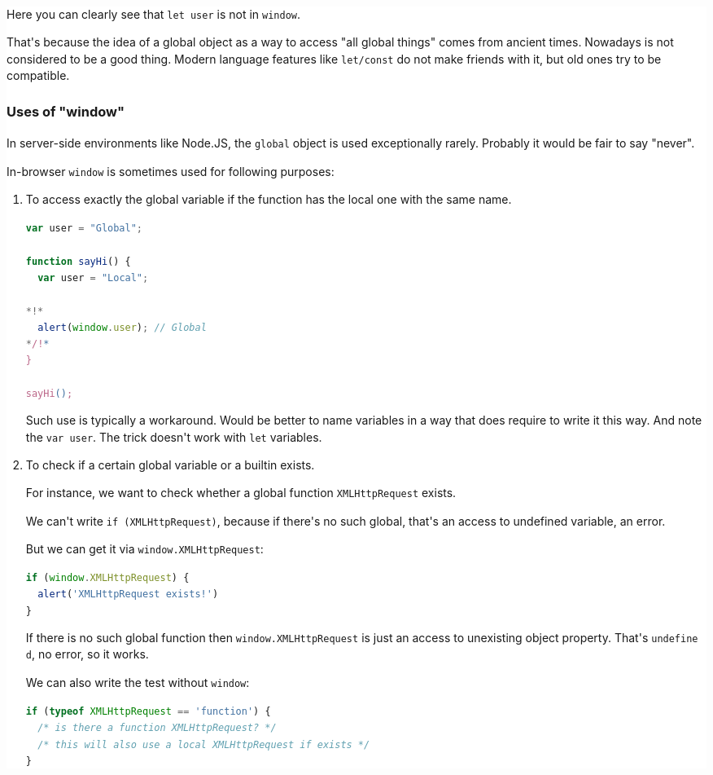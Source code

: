 Here you can clearly see that `let user` is not in `window`.

That's because the idea of a global object as a way to access "all global things" comes from ancient times. Nowadays is not considered to be a good thing. Modern language features like `let/const` do not make friends with it, but old ones try to be compatible.

### Uses of "window"

In server-side environments like Node.JS, the `global` object is used exceptionally rarely. Probably it would be fair to say "never".

In-browser `window` is sometimes used for following purposes:

1. To access exactly the global variable if the function has the local one with the same name.

    ```js untrusted run no-strict refresh
    var user = "Global";

    function sayHi() {
      var user = "Local";

    *!*
      alert(window.user); // Global
    */!*
    }

    sayHi();
    ```

    Such use is typically a workaround. Would be better to name variables in a way that does require to write it this way. And note the `var user`. The trick doesn't work with `let` variables.

2. To check if a certain global variable or a builtin exists.

    For instance, we want to check whether a global function `XMLHttpRequest` exists.

    We can't write `if (XMLHttpRequest)`, because if there's no such global, that's an access to undefined variable, an error.

    But we can get it via `window.XMLHttpRequest`:

    ```js run
    if (window.XMLHttpRequest) { 
      alert('XMLHttpRequest exists!')
    }
    ```

    If there is no such global function then `window.XMLHttpRequest` is just an access to unexisting object property. That's `undefined`, no error, so it works. 

    We can also write the test without `window`:

    ```js
    if (typeof XMLHttpRequest == 'function') {
      /* is there a function XMLHttpRequest? */
      /* this will also use a local XMLHttpRequest if exists */
    }
    ```
